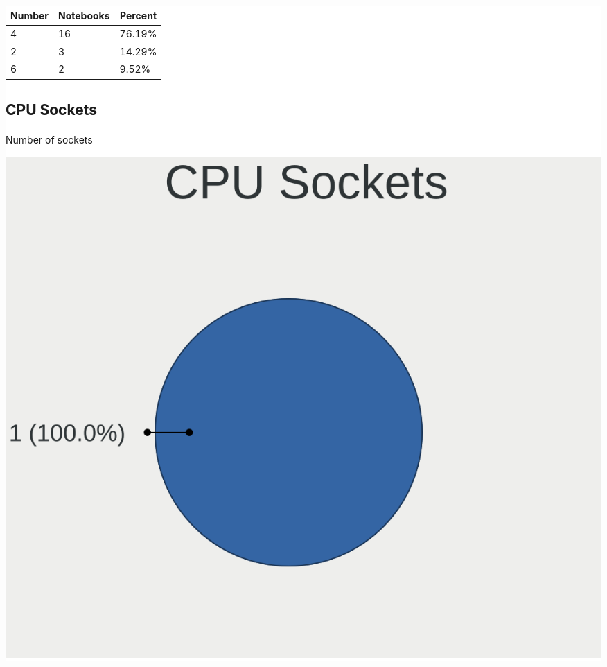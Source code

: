 
| Number | Notebooks | Percent |
|--------|-----------|---------|
| 4      | 16        | 76.19%  |
| 2      | 3         | 14.29%  |
| 6      | 2         | 9.52%   |

CPU Sockets
-----------

Number of sockets

![CPU Sockets](./images/pie_chart/cpu_sockets.svg)

